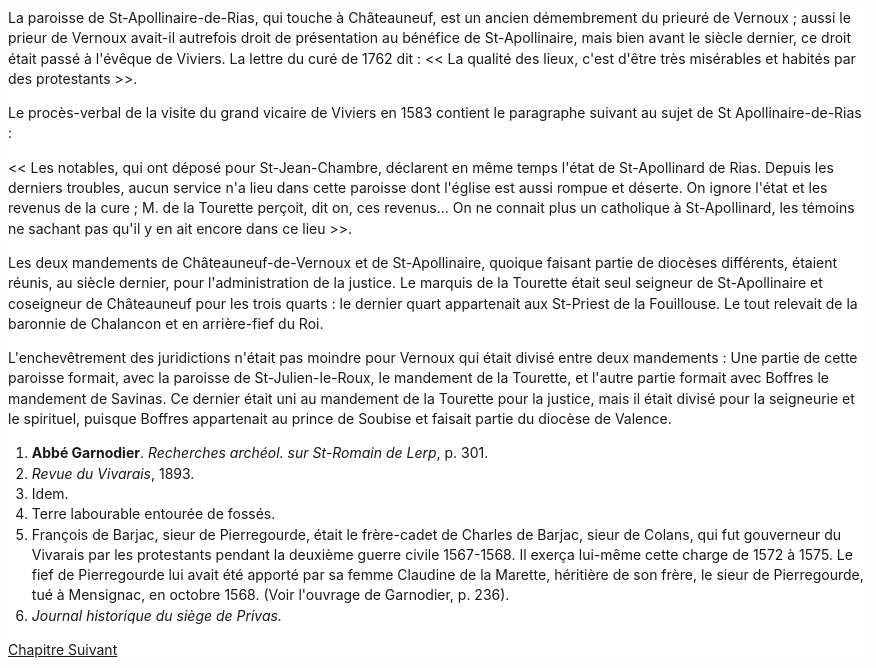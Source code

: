 
La paroisse de St-Apollinaire-de-Rias, qui touche à Châteauneuf, est un ancien
démembrement du prieuré de Vernoux ; aussi le prieur de Vernoux avait-il
autrefois droit de présentation au bénéfice de St-Apollinaire, mais bien avant
le siècle dernier, ce droit était passé à l'évêque de Viviers. La lettre du curé
de 1762 dit : << La qualité des lieux, c'est d'être très misérables et habités
par des protestants >>.

Le procès-verbal de la visite du grand vicaire de Viviers en 1583 contient le
paragraphe suivant au sujet de St Apollinaire-de-Rias :

<< Les notables, qui ont déposé pour St-Jean-Chambre, déclarent en même temps
l'état de St-Apollinard de Rias. Depuis les derniers troubles, aucun service n'a
lieu dans cette paroisse dont l'église est aussi rompue et déserte. On ignore
l'état et les revenus de la cure ; M. de la Tourette perçoit, dit on, ces
revenus... On ne connait plus un catholique à St-Apollinard, les témoins ne
sachant pas qu'il y en ait encore dans ce lieu >>.

Les deux mandements de Châteauneuf-de-Vernoux et de St-Apollinaire, quoique
faisant partie de diocèses différents, étaient réunis, au siècle dernier, pour
l'administration de la justice. Le marquis de la Tourette était seul seigneur de
St-Apollinaire et coseigneur de Châteauneuf pour les trois quarts : le dernier
quart appartenait aux St-Priest de la Fouillouse. Le tout relevait de la
baronnie de Chalancon et en arrière-fief du Roi.

L'enchevêtrement des juridictions n'était pas moindre pour Vernoux qui était
divisé entre deux mandements : Une partie de cette paroisse formait, avec la
paroisse de St-Julien-le-Roux, le mandement de la Tourette, et l'autre partie
formait avec Boffres le mandement de Savinas. Ce dernier était uni au mandement
de la Tourette pour la justice, mais il était divisé pour la seigneurie et le
spirituel, puisque Boffres appartenait au prince de Soubise et faisait partie du
diocèse de Valence.

<div id="notes">

1. __Abbé Garnodier__. _Recherches archéol. sur St-Romain de Lerp_, p. 301.
1. _Revue du Vivarais_, 1893.
1. Idem.
1. Terre labourable entourée de fossés.
1. François de Barjac, sieur de Pierregourde, était le frère-cadet de Charles de
   Barjac, sieur de Colans, qui fut gouverneur du Vivarais par les protestants
   pendant la deuxième guerre civile 1567-1568. Il exerça lui-même cette charge
   de 1572 à 1575. Le fief de Pierregourde lui avait été apporté par sa femme
   Claudine de la Marette, héritière de son frère, le sieur de Pierregourde, tué
   à Mensignac, en octobre 1568. (Voir l'ouvrage de Garnodier, p. 236).
1. _Journal historique du siège de Privas._

</div>

<div id="next">

[Chapitre Suivant](09.html)

</div>
